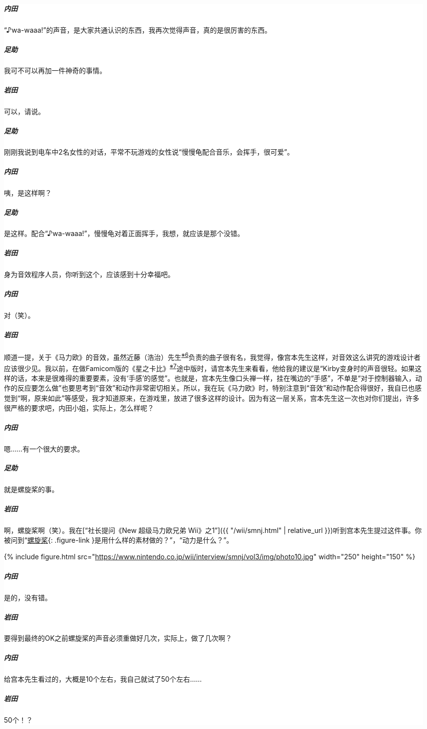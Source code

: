 ##### 内田
“♪wa-waaa!”的声音，是大家共通认识的东西，我再次觉得声音，真的是很厉害的东西。

##### 足助
我可不可以再加一件神奇的事情。

##### 岩田
可以，请说。

##### 足助
刚刚我说到电车中2名女性的对话，平常不玩游戏的女性说“慢慢龟配合音乐，会挥手，很可爱”。

##### 内田
咦，是这样啊？

##### 足助
是这样。配合“♪wa-waaa!”，慢慢龟对着正面挥手，我想，就应该是那个没错。

##### 岩田
身为音效程序人员，你听到这个，应该感到十分幸福吧。

##### 内田
对（笑）。

##### 岩田
顺道一提，关于《马力欧》的音效，虽然近藤（浩治）先生<sup>[※6](#ref-6)</sup>负责的曲子很有名，我觉得，像宫本先生这样，对音效这么讲究的游戏设计者应该很少见。我以前，在做Famicom版的《星之卡比》<sup>[※7](#ref-7)</sup>途中版时，请宫本先生来看看，他给我的建议是“Kirby变身时的声音很轻。如果这样的话，本来是很难得的重要要素，没有‘手感’的感觉”。也就是，宫本先生像口头禅一样，挂在嘴边的“手感”，不单是“对于控制器输入，动作的反应要怎么做”也要思考到“音效”和动作非常密切相关。所以，我在玩《马力欧》时，特别注意到“音效”和动作配合得很好，我自已也感觉到“啊，原来如此”等感受，我才知道原来，在游戏里，放进了很多这样的设计。因为有这一层关系，宫本先生这一次也对你们提出，许多很严格的要求吧，内田小姐，实际上，怎么样呢？

##### 内田
嗯……有一个很大的要求。

##### 足助
就是螺旋桨的事。

##### 岩田
啊，螺旋桨啊（笑）。我在[“社长提问《New 超级马力欧兄弟 Wii》之1”]({{ "/wii/smnj.html" | relative_url }})听到宫本先生提过这件事。你被问到“[螺旋桨](https://www.nintendo.co.jp/wii/interview/smnj/vol3/movie/moviemovie005.jpg?width=384&height=256){: .figure-link }是用什么样的素材做的？”，“动力是什么？”。

{% include figure.html src="https://www.nintendo.co.jp/wii/interview/smnj/vol3/img/photo10.jpg" width="250" height="150" %}

##### 内田
是的，没有错。

##### 岩田
要得到最终的OK之前螺旋桨的声音必须重做好几次，实际上，做了几次啊？

##### 内田
给宫本先生看过的，大概是10个左右，我自己就试了50个左右……

##### 岩田
50个！？
